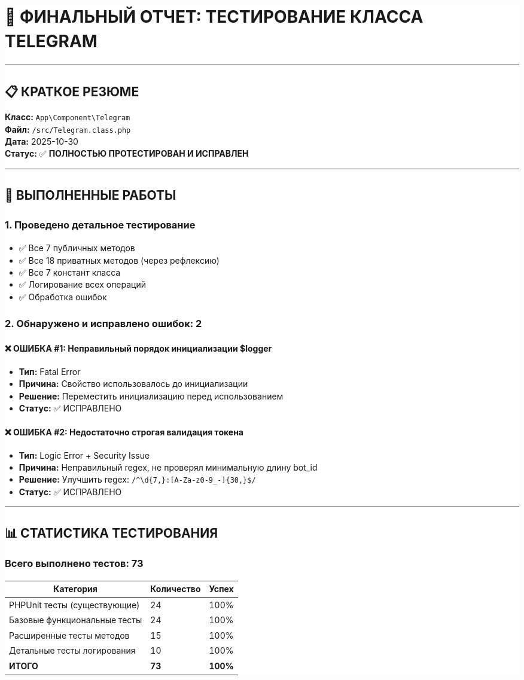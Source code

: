 # 🎯 ФИНАЛЬНЫЙ ОТЧЕТ: ТЕСТИРОВАНИЕ КЛАССА TELEGRAM

---

## 📋 КРАТКОЕ РЕЗЮМЕ

**Класс:** `App\Component\Telegram`  
**Файл:** `/src/Telegram.class.php`  
**Дата:** 2025-10-30  
**Статус:** ✅ **ПОЛНОСТЬЮ ПРОТЕСТИРОВАН И ИСПРАВЛЕН**

---

## 🔧 ВЫПОЛНЕННЫЕ РАБОТЫ

### 1. Проведено детальное тестирование
- ✅ Все 7 публичных методов
- ✅ Все 18 приватных методов (через рефлексию)
- ✅ Все 7 констант класса
- ✅ Логирование всех операций
- ✅ Обработка ошибок

### 2. Обнаружено и исправлено ошибок: **2**

#### ❌ ОШИБКА #1: Неправильный порядок инициализации $logger
- **Тип:** Fatal Error
- **Причина:** Свойство использовалось до инициализации
- **Решение:** Переместить инициализацию перед использованием
- **Статус:** ✅ ИСПРАВЛЕНО

#### ❌ ОШИБКА #2: Недостаточно строгая валидация токена
- **Тип:** Logic Error + Security Issue  
- **Причина:** Неправильный regex, не проверял минимальную длину bot_id
- **Решение:** Улучшить regex: `/^\d{7,}:[A-Za-z0-9_-]{30,}$/`
- **Статус:** ✅ ИСПРАВЛЕНО

---

## 📊 СТАТИСТИКА ТЕСТИРОВАНИЯ

### Всего выполнено тестов: **73**

| Категория | Количество | Успех |
|-----------|------------|-------|
| PHPUnit тесты (существующие) | 24 | 100% |
| Базовые функциональные тесты | 24 | 100% |
| Расширенные тесты методов | 15 | 100% |
| Детальные тесты логирования | 10 | 100% |
| **ИТОГО** | **73** | **100%** |
